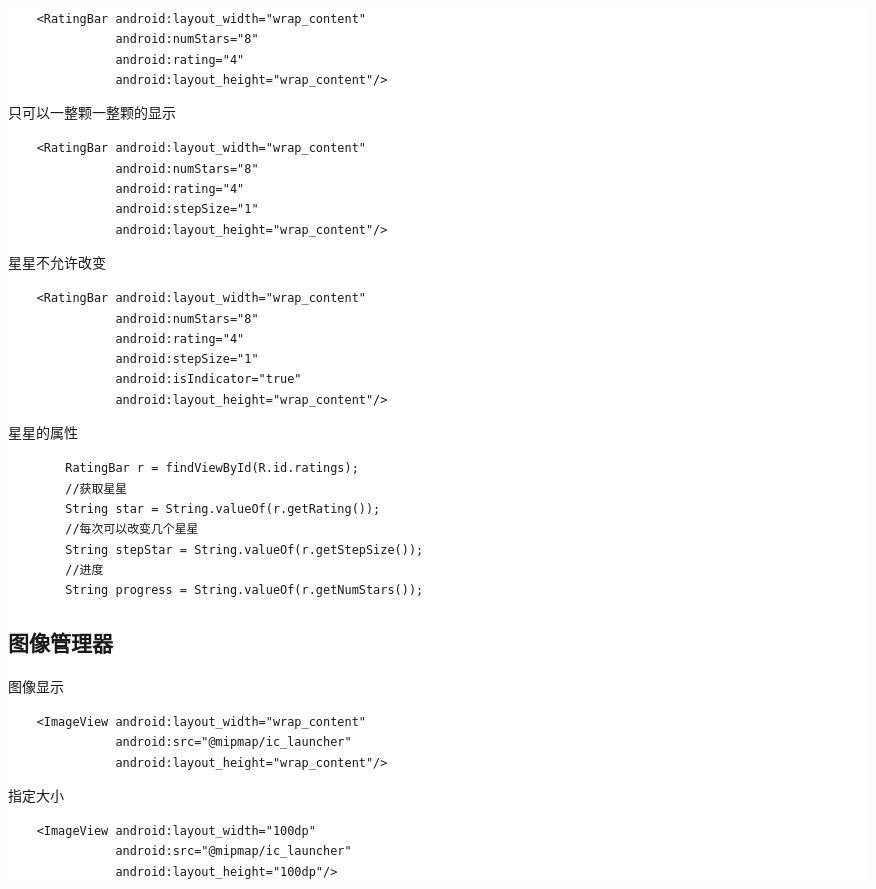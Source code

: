 ```
    <RatingBar android:layout_width="wrap_content"
               android:numStars="8"
               android:rating="4"
               android:layout_height="wrap_content"/>
```

只可以一整颗一整颗的显示

```
    <RatingBar android:layout_width="wrap_content"
               android:numStars="8"
               android:rating="4"
               android:stepSize="1"
               android:layout_height="wrap_content"/>
```

星星不允许改变

```
    <RatingBar android:layout_width="wrap_content"
               android:numStars="8"
               android:rating="4"
               android:stepSize="1"
               android:isIndicator="true"
               android:layout_height="wrap_content"/>
```

星星的属性

```
        RatingBar r = findViewById(R.id.ratings);
        //获取星星
        String star = String.valueOf(r.getRating());
        //每次可以改变几个星星
        String stepStar = String.valueOf(r.getStepSize());
        //进度
        String progress = String.valueOf(r.getNumStars());
```

## 图像管理器

图像显示

```
    <ImageView android:layout_width="wrap_content"
               android:src="@mipmap/ic_launcher"
               android:layout_height="wrap_content"/>
```

指定大小

```
    <ImageView android:layout_width="100dp"
               android:src="@mipmap/ic_launcher"
               android:layout_height="100dp"/>
```
